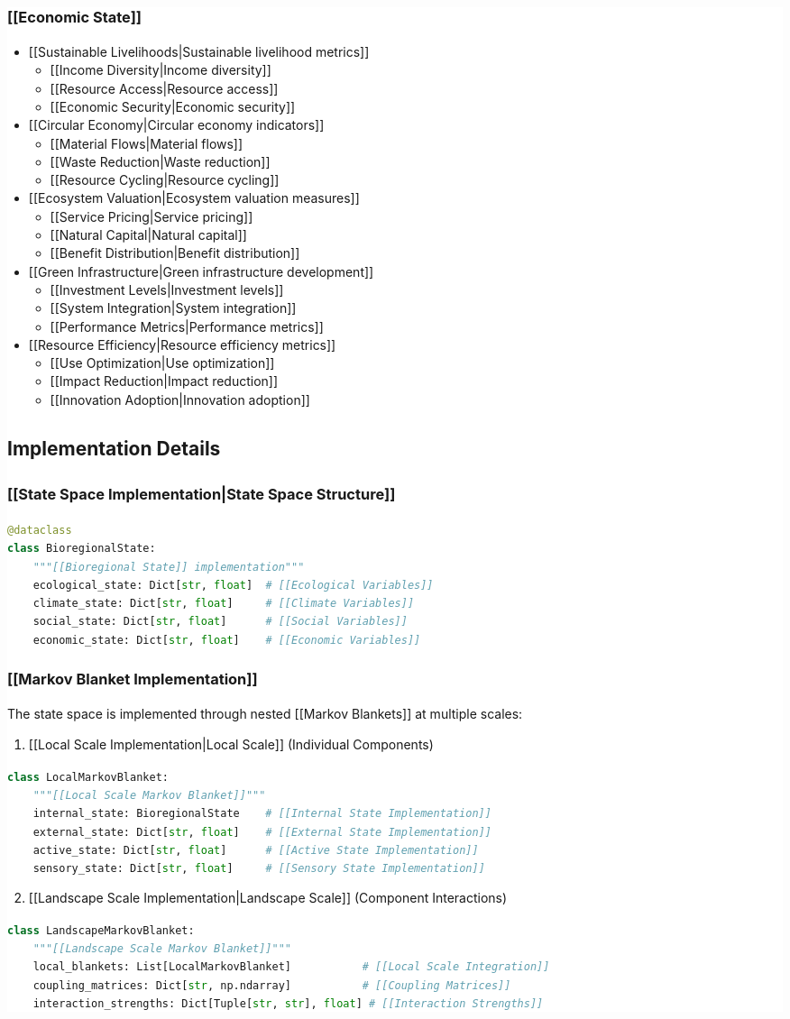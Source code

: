 ### [[Economic State]]
- [[Sustainable Livelihoods|Sustainable livelihood metrics]]
  - [[Income Diversity|Income diversity]]
  - [[Resource Access|Resource access]]
  - [[Economic Security|Economic security]]
- [[Circular Economy|Circular economy indicators]]
  - [[Material Flows|Material flows]]
  - [[Waste Reduction|Waste reduction]]
  - [[Resource Cycling|Resource cycling]]
- [[Ecosystem Valuation|Ecosystem valuation measures]]
  - [[Service Pricing|Service pricing]]
  - [[Natural Capital|Natural capital]]
  - [[Benefit Distribution|Benefit distribution]]
- [[Green Infrastructure|Green infrastructure development]]
  - [[Investment Levels|Investment levels]]
  - [[System Integration|System integration]]
  - [[Performance Metrics|Performance metrics]]
- [[Resource Efficiency|Resource efficiency metrics]]
  - [[Use Optimization|Use optimization]]
  - [[Impact Reduction|Impact reduction]]
  - [[Innovation Adoption|Innovation adoption]]

## Implementation Details

### [[State Space Implementation|State Space Structure]]
```python
@dataclass
class BioregionalState:
    """[[Bioregional State]] implementation"""
    ecological_state: Dict[str, float]  # [[Ecological Variables]]
    climate_state: Dict[str, float]     # [[Climate Variables]]
    social_state: Dict[str, float]      # [[Social Variables]]
    economic_state: Dict[str, float]    # [[Economic Variables]]
```

### [[Markov Blanket Implementation]]
The state space is implemented through nested [[Markov Blankets]] at multiple scales:

1. [[Local Scale Implementation|Local Scale]] (Individual Components)
```python
class LocalMarkovBlanket:
    """[[Local Scale Markov Blanket]]"""
    internal_state: BioregionalState    # [[Internal State Implementation]]
    external_state: Dict[str, float]    # [[External State Implementation]]
    active_state: Dict[str, float]      # [[Active State Implementation]]
    sensory_state: Dict[str, float]     # [[Sensory State Implementation]]
```

2. [[Landscape Scale Implementation|Landscape Scale]] (Component Interactions)
```python
class LandscapeMarkovBlanket:
    """[[Landscape Scale Markov Blanket]]"""
    local_blankets: List[LocalMarkovBlanket]           # [[Local Scale Integration]]
    coupling_matrices: Dict[str, np.ndarray]           # [[Coupling Matrices]]
    interaction_strengths: Dict[Tuple[str, str], float] # [[Interaction Strengths]]
```
